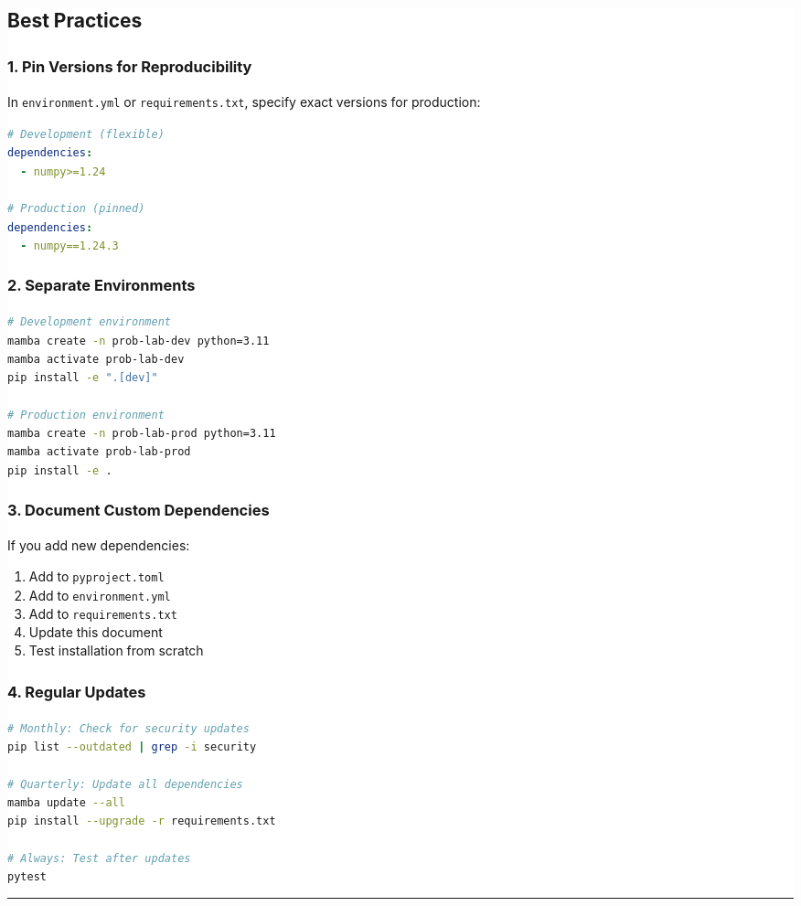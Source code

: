 
## Best Practices

### 1. Pin Versions for Reproducibility

In `environment.yml` or `requirements.txt`, specify exact versions for production:

```yaml
# Development (flexible)
dependencies:
  - numpy>=1.24

# Production (pinned)
dependencies:
  - numpy==1.24.3
```

### 2. Separate Environments

```bash
# Development environment
mamba create -n prob-lab-dev python=3.11
mamba activate prob-lab-dev
pip install -e ".[dev]"

# Production environment
mamba create -n prob-lab-prod python=3.11
mamba activate prob-lab-prod
pip install -e .
```

### 3. Document Custom Dependencies

If you add new dependencies:

1. Add to `pyproject.toml`
2. Add to `environment.yml`
3. Add to `requirements.txt`
4. Update this document
5. Test installation from scratch

### 4. Regular Updates

```bash
# Monthly: Check for security updates
pip list --outdated | grep -i security

# Quarterly: Update all dependencies
mamba update --all
pip install --upgrade -r requirements.txt

# Always: Test after updates
pytest
```

---